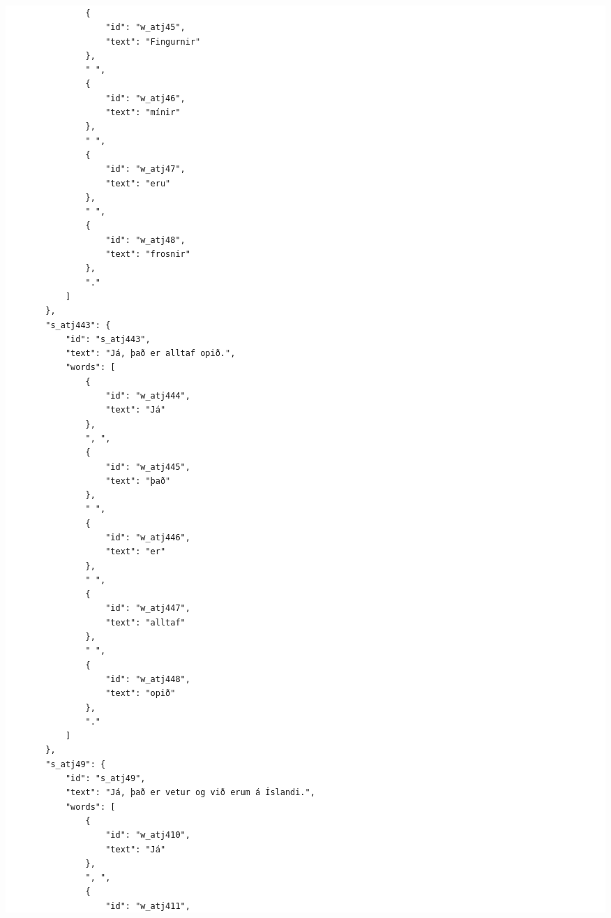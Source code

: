                     {
                        "id": "w_atj45",
                        "text": "Fingurnir"
                    },
                    " ",
                    {
                        "id": "w_atj46",
                        "text": "mínir"
                    },
                    " ",
                    {
                        "id": "w_atj47",
                        "text": "eru"
                    },
                    " ",
                    {
                        "id": "w_atj48",
                        "text": "frosnir"
                    },
                    "."
                ]
            },
            "s_atj443": {
                "id": "s_atj443",
                "text": "Já, það er alltaf opið.",
                "words": [
                    {
                        "id": "w_atj444",
                        "text": "Já"
                    },
                    ", ",
                    {
                        "id": "w_atj445",
                        "text": "það"
                    },
                    " ",
                    {
                        "id": "w_atj446",
                        "text": "er"
                    },
                    " ",
                    {
                        "id": "w_atj447",
                        "text": "alltaf"
                    },
                    " ",
                    {
                        "id": "w_atj448",
                        "text": "opið"
                    },
                    "."
                ]
            },
            "s_atj49": {
                "id": "s_atj49",
                "text": "Já, það er vetur og við erum á Íslandi.",
                "words": [
                    {
                        "id": "w_atj410",
                        "text": "Já"
                    },
                    ", ",
                    {
                        "id": "w_atj411",